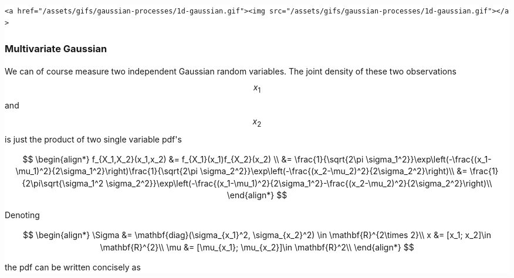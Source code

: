     <a href="/assets/gifs/gaussian-processes/1d-gaussian.gif"><img src="/assets/gifs/gaussian-processes/1d-gaussian.gif"></a>
</figure>

### Multivariate Gaussian
We can of course measure two independent Gaussian random variables. The  joint density of these two observations $$x_1$$ and $$x_2$$ is just the product of two single variable pdf's

$$
\begin{align*}
f_{X_1,X_2}(x_1,x_2) &= f_{X_1}(x_1)f_{X_2}(x_2) \\
 &= \frac{1}{\sqrt{2\pi \sigma_1^2}}\exp\left(-\frac{(x_1-\mu_1)^2}{2\sigma_1^2}\right)\frac{1}{\sqrt{2\pi \sigma_2^2}}\exp\left(-\frac{(x_2-\mu_2)^2}{2\sigma_2^2}\right)\\
 &= \frac{1}{2\pi\sqrt{\sigma_1^2 \sigma_2^2}}\exp\left(-\frac{(x_1-\mu_1)^2}{2\sigma_1^2}-\frac{(x_2-\mu_2)^2}{2\sigma_2^2}\right)\\
\end{align*}
$$

Denoting 

$$
\begin{align*}
\Sigma &= \mathbf{diag}(\sigma_{x_1}^2, \sigma_{x_2}^2) \in \mathbf{R}^{2\times 2}\\
x &= [x_1; x_2]\in \mathbf{R}^{2}\\
\mu &= [\mu_{x_1}; \mu_{x_2}]\in \mathbf{R}^2\\
\end{align*}
$$

the pdf can be written concisely as
